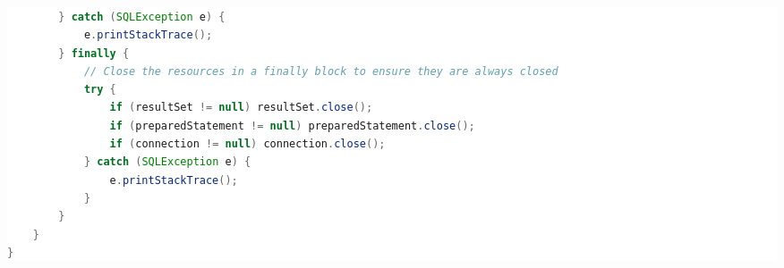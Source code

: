 ```java
        } catch (SQLException e) {
            e.printStackTrace();
        } finally {
            // Close the resources in a finally block to ensure they are always closed
            try {
                if (resultSet != null) resultSet.close();
                if (preparedStatement != null) preparedStatement.close();
                if (connection != null) connection.close();
            } catch (SQLException e) {
                e.printStackTrace();
            }
        }
    }
}

```
